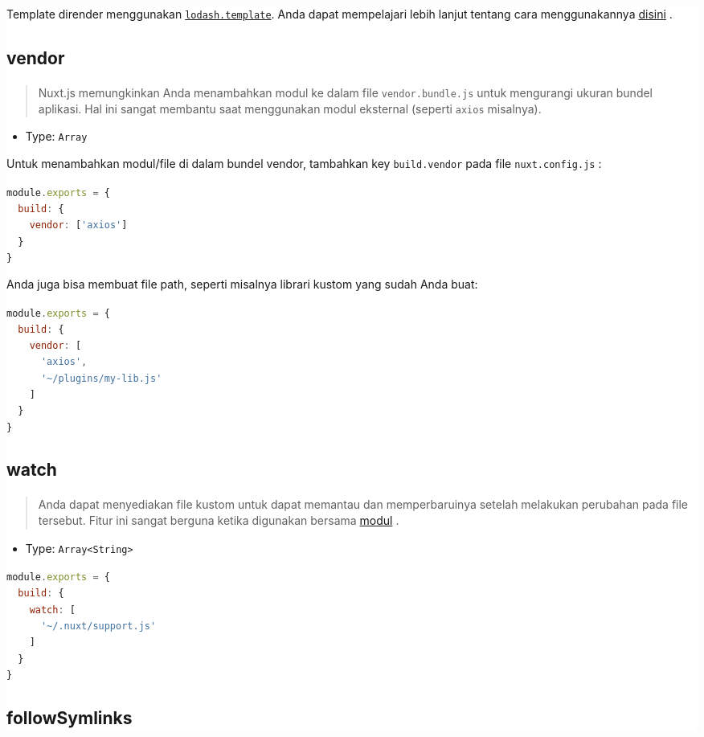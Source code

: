 Template dirender menggunakan [`lodash.template`](https://lodash.com/docs/#template). Anda dapat mempelajari lebih lanjut tentang cara menggunakannya [disini](https://github.com/learn-co-students/javascript-lodash-templates-v-000) .

## vendor

> Nuxt.js memungkinkan Anda menambahkan modul ke dalam file `vendor.bundle.js` untuk mengurangi ukuran bundel aplikasi. Hal ini sangat membantu saat menggunakan modul eksternal (seperti `axios` misalnya).

- Type: `Array`

Untuk menambahkan modul/file di dalam bundel vendor, tambahkan key `build.vendor` pada file `nuxt.config.js` :

```js
module.exports = {
  build: {
    vendor: ['axios']
  }
}
```

Anda juga bisa membuat file path, seperti misalnya librari kustom yang sudah Anda buat:

```js
module.exports = {
  build: {
    vendor: [
      'axios',
      '~/plugins/my-lib.js'
    ]
  }
}
```

## watch

> Anda dapat menyediakan file kustom untuk dapat memantau dan memperbaruinya setelah melakukan perubahan pada file tersebut. Fitur ini sangat berguna ketika digunakan bersama [modul](/guide/modules) .

- Type: `Array<String>`

```js
module.exports = {
  build: {
    watch: [
      '~/.nuxt/support.js'
    ]
  }
}
```

## followSymlinks
